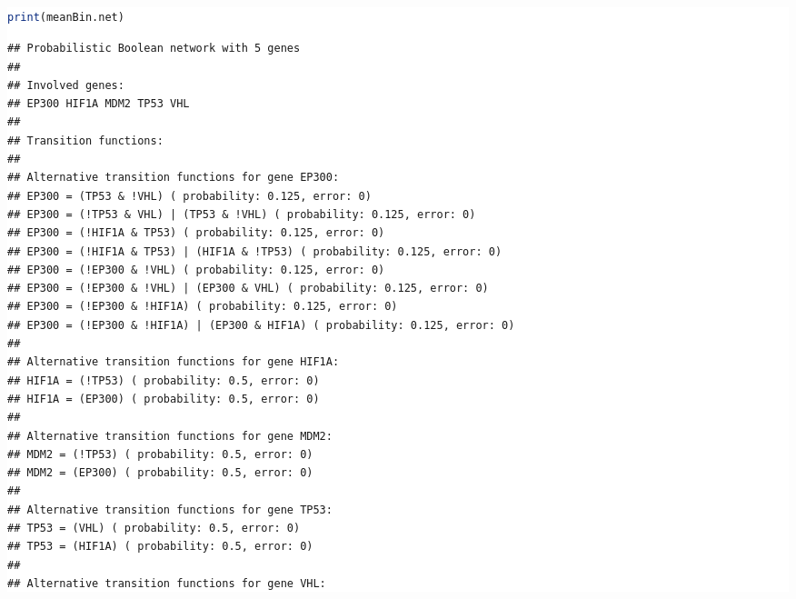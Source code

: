 ``` r
print(meanBin.net)
```

    ## Probabilistic Boolean network with 5 genes
    ## 
    ## Involved genes:
    ## EP300 HIF1A MDM2 TP53 VHL
    ## 
    ## Transition functions:
    ## 
    ## Alternative transition functions for gene EP300:
    ## EP300 = (TP53 & !VHL) ( probability: 0.125, error: 0)
    ## EP300 = (!TP53 & VHL) | (TP53 & !VHL) ( probability: 0.125, error: 0)
    ## EP300 = (!HIF1A & TP53) ( probability: 0.125, error: 0)
    ## EP300 = (!HIF1A & TP53) | (HIF1A & !TP53) ( probability: 0.125, error: 0)
    ## EP300 = (!EP300 & !VHL) ( probability: 0.125, error: 0)
    ## EP300 = (!EP300 & !VHL) | (EP300 & VHL) ( probability: 0.125, error: 0)
    ## EP300 = (!EP300 & !HIF1A) ( probability: 0.125, error: 0)
    ## EP300 = (!EP300 & !HIF1A) | (EP300 & HIF1A) ( probability: 0.125, error: 0)
    ## 
    ## Alternative transition functions for gene HIF1A:
    ## HIF1A = (!TP53) ( probability: 0.5, error: 0)
    ## HIF1A = (EP300) ( probability: 0.5, error: 0)
    ## 
    ## Alternative transition functions for gene MDM2:
    ## MDM2 = (!TP53) ( probability: 0.5, error: 0)
    ## MDM2 = (EP300) ( probability: 0.5, error: 0)
    ## 
    ## Alternative transition functions for gene TP53:
    ## TP53 = (VHL) ( probability: 0.5, error: 0)
    ## TP53 = (HIF1A) ( probability: 0.5, error: 0)
    ## 
    ## Alternative transition functions for gene VHL: